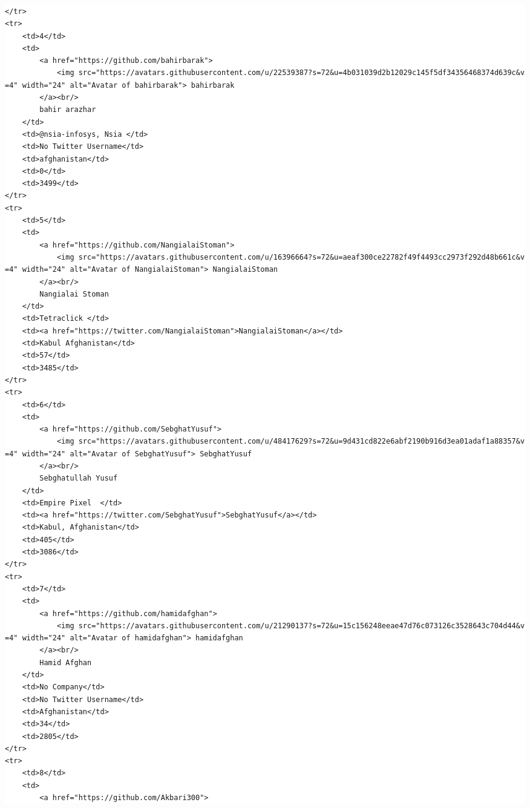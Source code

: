	</tr>
	<tr>
		<td>4</td>
		<td>
			<a href="https://github.com/bahirbarak">
				<img src="https://avatars.githubusercontent.com/u/22539387?s=72&u=4b031039d2b12029c145f5df34356468374d639c&v=4" width="24" alt="Avatar of bahirbarak"> bahirbarak
			</a><br/>
			bahir arazhar
		</td>
		<td>@nsia-infosys, Nsia </td>
		<td>No Twitter Username</td>
		<td>afghanistan</td>
		<td>0</td>
		<td>3499</td>
	</tr>
	<tr>
		<td>5</td>
		<td>
			<a href="https://github.com/NangialaiStoman">
				<img src="https://avatars.githubusercontent.com/u/16396664?s=72&u=aeaf300ce22782f49f4493cc2973f292d48b661c&v=4" width="24" alt="Avatar of NangialaiStoman"> NangialaiStoman
			</a><br/>
			Nangialai Stoman
		</td>
		<td>Tetraclick </td>
		<td><a href="https://twitter.com/NangialaiStoman">NangialaiStoman</a></td>
		<td>Kabul Afghanistan</td>
		<td>57</td>
		<td>3485</td>
	</tr>
	<tr>
		<td>6</td>
		<td>
			<a href="https://github.com/SebghatYusuf">
				<img src="https://avatars.githubusercontent.com/u/48417629?s=72&u=9d431cd822e6abf2190b916d3ea01adaf1a88357&v=4" width="24" alt="Avatar of SebghatYusuf"> SebghatYusuf
			</a><br/>
			Sebghatullah Yusuf
		</td>
		<td>Empire Pixel  </td>
		<td><a href="https://twitter.com/SebghatYusuf">SebghatYusuf</a></td>
		<td>Kabul, Afghanistan</td>
		<td>405</td>
		<td>3086</td>
	</tr>
	<tr>
		<td>7</td>
		<td>
			<a href="https://github.com/hamidafghan">
				<img src="https://avatars.githubusercontent.com/u/21290137?s=72&u=15c156248eeae47d76c073126c3528643c704d44&v=4" width="24" alt="Avatar of hamidafghan"> hamidafghan
			</a><br/>
			Hamid Afghan
		</td>
		<td>No Company</td>
		<td>No Twitter Username</td>
		<td>Afghanistan</td>
		<td>34</td>
		<td>2805</td>
	</tr>
	<tr>
		<td>8</td>
		<td>
			<a href="https://github.com/Akbari300">